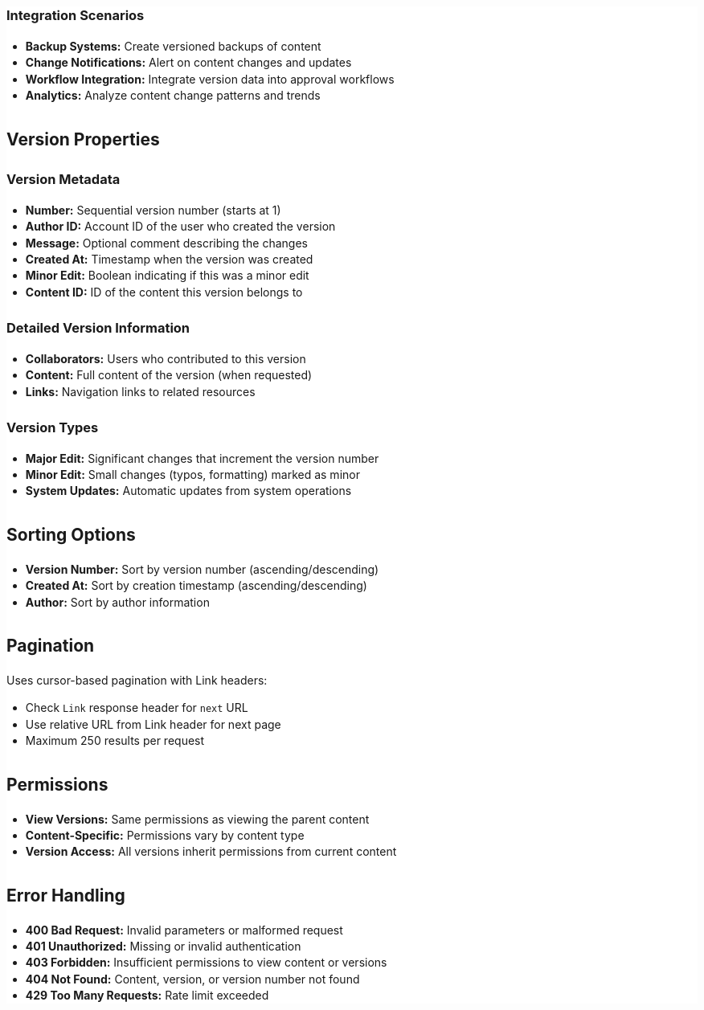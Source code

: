 ### Integration Scenarios
- **Backup Systems:** Create versioned backups of content
- **Change Notifications:** Alert on content changes and updates
- **Workflow Integration:** Integrate version data into approval workflows
- **Analytics:** Analyze content change patterns and trends

## Version Properties

### Version Metadata
- **Number:** Sequential version number (starts at 1)
- **Author ID:** Account ID of the user who created the version
- **Message:** Optional comment describing the changes
- **Created At:** Timestamp when the version was created
- **Minor Edit:** Boolean indicating if this was a minor edit
- **Content ID:** ID of the content this version belongs to

### Detailed Version Information
- **Collaborators:** Users who contributed to this version
- **Content:** Full content of the version (when requested)
- **Links:** Navigation links to related resources

### Version Types
- **Major Edit:** Significant changes that increment the version number
- **Minor Edit:** Small changes (typos, formatting) marked as minor
- **System Updates:** Automatic updates from system operations

## Sorting Options
- **Version Number:** Sort by version number (ascending/descending)
- **Created At:** Sort by creation timestamp (ascending/descending)
- **Author:** Sort by author information

## Pagination
Uses cursor-based pagination with Link headers:
- Check `Link` response header for `next` URL
- Use relative URL from Link header for next page
- Maximum 250 results per request

## Permissions
- **View Versions:** Same permissions as viewing the parent content
- **Content-Specific:** Permissions vary by content type
- **Version Access:** All versions inherit permissions from current content

## Error Handling
- **400 Bad Request:** Invalid parameters or malformed request
- **401 Unauthorized:** Missing or invalid authentication
- **403 Forbidden:** Insufficient permissions to view content or versions
- **404 Not Found:** Content, version, or version number not found
- **429 Too Many Requests:** Rate limit exceeded
